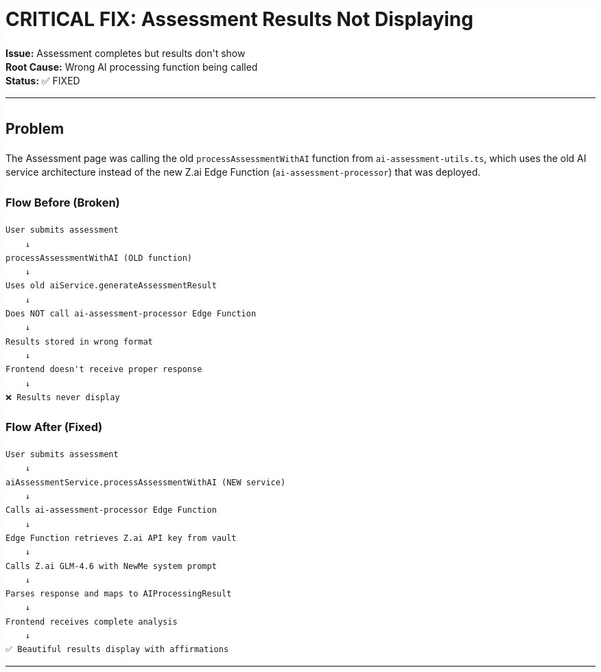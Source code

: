 # CRITICAL FIX: Assessment Results Not Displaying

**Issue:** Assessment completes but results don't show  
**Root Cause:** Wrong AI processing function being called  
**Status:** ✅ FIXED

---

## Problem

The Assessment page was calling the old `processAssessmentWithAI` function from `ai-assessment-utils.ts`, which uses the old AI service architecture instead of the new Z.ai Edge Function (`ai-assessment-processor`) that was deployed.

### Flow Before (Broken)
```
User submits assessment
    ↓
processAssessmentWithAI (OLD function)
    ↓
Uses old aiService.generateAssessmentResult
    ↓
Does NOT call ai-assessment-processor Edge Function
    ↓
Results stored in wrong format
    ↓
Frontend doesn't receive proper response
    ↓
❌ Results never display
```

### Flow After (Fixed)
```
User submits assessment
    ↓
aiAssessmentService.processAssessmentWithAI (NEW service)
    ↓
Calls ai-assessment-processor Edge Function
    ↓
Edge Function retrieves Z.ai API key from vault
    ↓
Calls Z.ai GLM-4.6 with NewMe system prompt
    ↓
Parses response and maps to AIProcessingResult
    ↓
Frontend receives complete analysis
    ↓
✅ Beautiful results display with affirmations
```

---

